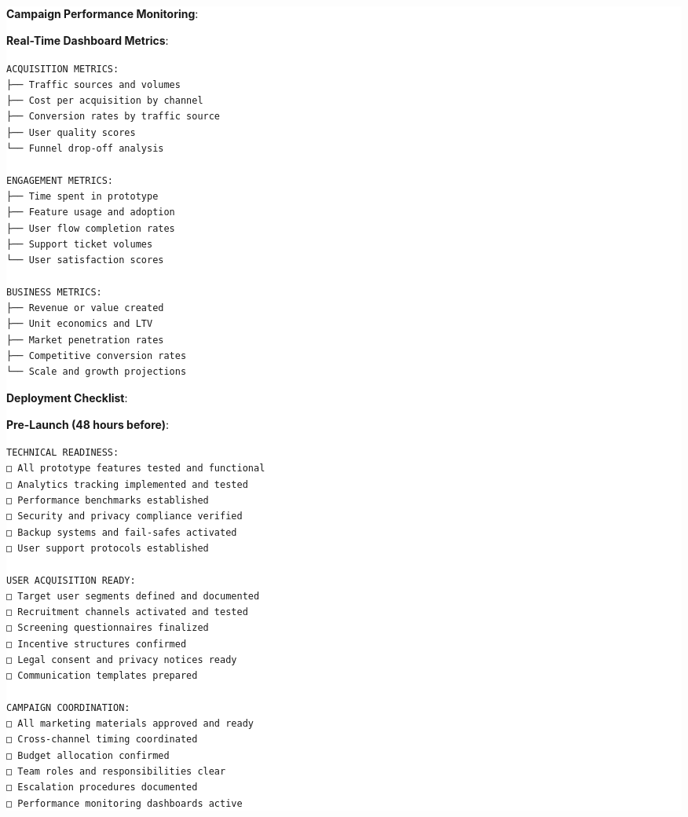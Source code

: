 **Campaign Performance Monitoring**:

**Real-Time Dashboard Metrics**:
```
ACQUISITION METRICS:
├── Traffic sources and volumes
├── Cost per acquisition by channel
├── Conversion rates by traffic source
├── User quality scores
└── Funnel drop-off analysis

ENGAGEMENT METRICS:
├── Time spent in prototype
├── Feature usage and adoption
├── User flow completion rates
├── Support ticket volumes
└── User satisfaction scores

BUSINESS METRICS:
├── Revenue or value created
├── Unit economics and LTV
├── Market penetration rates
├── Competitive conversion rates
└── Scale and growth projections
```

**Deployment Checklist**:

**Pre-Launch (48 hours before)**:
```
TECHNICAL READINESS:
□ All prototype features tested and functional
□ Analytics tracking implemented and tested
□ Performance benchmarks established
□ Security and privacy compliance verified
□ Backup systems and fail-safes activated
□ User support protocols established

USER ACQUISITION READY:
□ Target user segments defined and documented
□ Recruitment channels activated and tested
□ Screening questionnaires finalized
□ Incentive structures confirmed
□ Legal consent and privacy notices ready
□ Communication templates prepared

CAMPAIGN COORDINATION:
□ All marketing materials approved and ready
□ Cross-channel timing coordinated
□ Budget allocation confirmed
□ Team roles and responsibilities clear
□ Escalation procedures documented
□ Performance monitoring dashboards active
```
